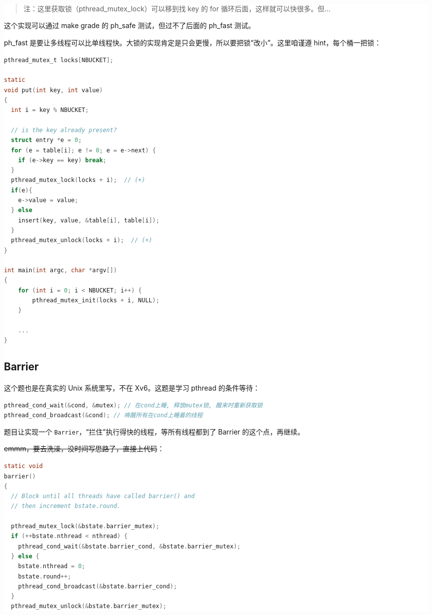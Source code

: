 > 注：这里获取锁（pthread_mutex_lock）可以移到找 key 的 for 循环后面，这样就可以快很多。但...

这个实现可以通过 make grade 的 ph_safe 测试，但过不了后面的 ph_fast 测试。

ph_fast 是要让多线程可以比单线程快。大锁的实现肯定是只会更慢，所以要把锁“改小”。这里咱谨遵 hint，每个桶一把锁：

```c
pthread_mutex_t locks[NBUCKET];

static 
void put(int key, int value)
{
  int i = key % NBUCKET;

  // is the key already present?
  struct entry *e = 0;
  for (e = table[i]; e != 0; e = e->next) {
    if (e->key == key) break;
  }
  pthread_mutex_lock(locks + i);  // (+)
  if(e){
    e->value = value;
  } else 
    insert(key, value, &table[i], table[i]);
  }
  pthread_mutex_unlock(locks + i);  // (+)
}

int main(int argc, char *argv[])
{
    for (int i = 0; i < NBUCKET; i++) {
        pthread_mutex_init(locks + i, NULL);
    }

    ...
}
```

## Barrier

这个题也是在真实的 Unix 系统里写，不在 Xv6。这题是学习 pthread 的条件等待：

```c
pthread_cond_wait(&cond, &mutex); // 在cond上睡, 释放mutex锁, 醒来时重新获取锁
pthread_cond_broadcast(&cond); // 唤醒所有在cond上睡着的线程
```

题目让实现一个 `Barrier`，“拦住”执行得快的线程，等所有线程都到了 Barrier 的这个点，再继续。

~~emmm，要去洗澡，没时间写思路了，直接上代码~~：

```c
static void 
barrier()
{
  // Block until all threads have called barrier() and
  // then increment bstate.round.

  pthread_mutex_lock(&bstate.barrier_mutex);
  if (++bstate.nthread < nthread) {
    pthread_cond_wait(&bstate.barrier_cond, &bstate.barrier_mutex);
  } else {
    bstate.nthread = 0;
    bstate.round++;
    pthread_cond_broadcast(&bstate.barrier_cond);
  }
  pthread_mutex_unlock(&bstate.barrier_mutex); 
```